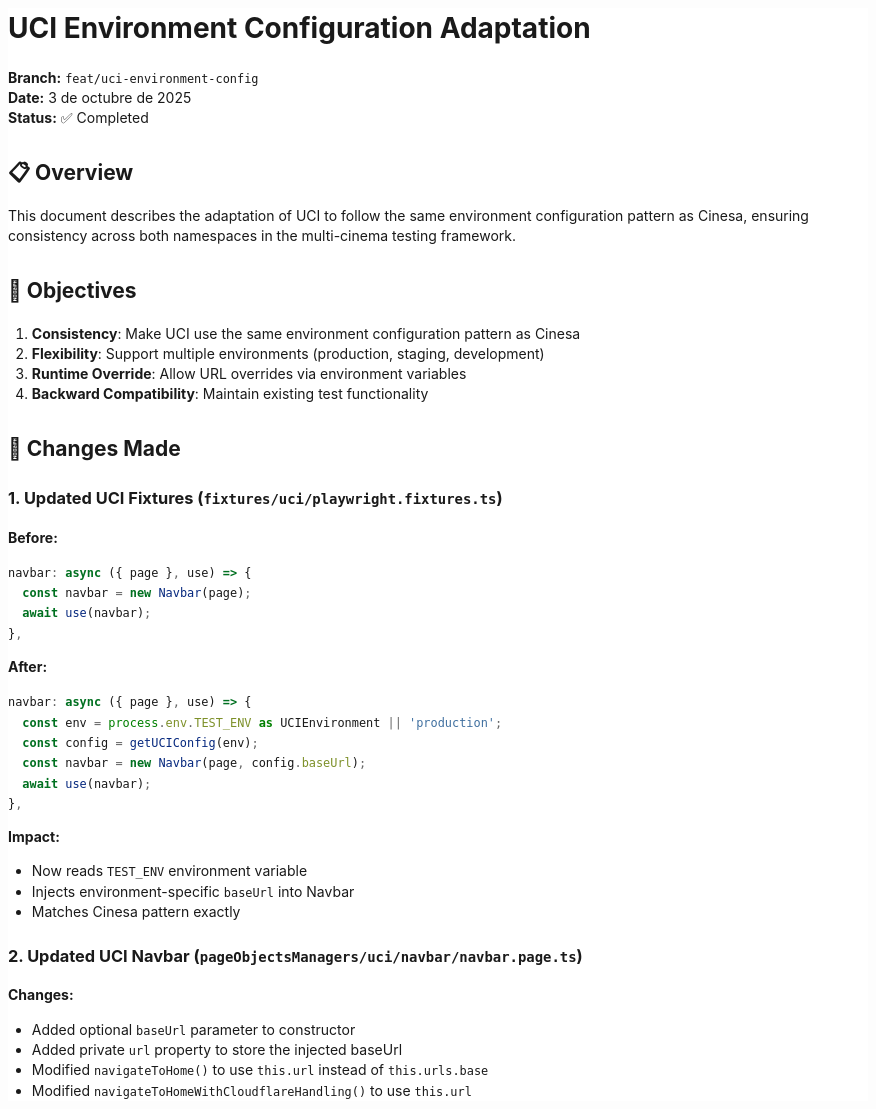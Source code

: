 # UCI Environment Configuration Adaptation

**Branch:** `feat/uci-environment-config`  
**Date:** 3 de octubre de 2025  
**Status:** ✅ Completed

## 📋 Overview

This document describes the adaptation of UCI to follow the same environment configuration pattern as Cinesa, ensuring consistency across both namespaces in the multi-cinema testing framework.

## 🎯 Objectives

1. **Consistency**: Make UCI use the same environment configuration pattern as Cinesa
2. **Flexibility**: Support multiple environments (production, staging, development)
3. **Runtime Override**: Allow URL overrides via environment variables
4. **Backward Compatibility**: Maintain existing test functionality

## 🔄 Changes Made

### 1. Updated UCI Fixtures (`fixtures/uci/playwright.fixtures.ts`)

**Before:**
```typescript
navbar: async ({ page }, use) => {
  const navbar = new Navbar(page);
  await use(navbar);
},
```

**After:**
```typescript
navbar: async ({ page }, use) => {
  const env = process.env.TEST_ENV as UCIEnvironment || 'production';
  const config = getUCIConfig(env);
  const navbar = new Navbar(page, config.baseUrl);
  await use(navbar);
},
```

**Impact:**
- Now reads `TEST_ENV` environment variable
- Injects environment-specific `baseUrl` into Navbar
- Matches Cinesa pattern exactly

### 2. Updated UCI Navbar (`pageObjectsManagers/uci/navbar/navbar.page.ts`)

**Changes:**
- Added optional `baseUrl` parameter to constructor
- Added private `url` property to store the injected baseUrl
- Modified `navigateToHome()` to use `this.url` instead of `this.urls.base`
- Modified `navigateToHomeWithCloudflareHandling()` to use `this.url`
